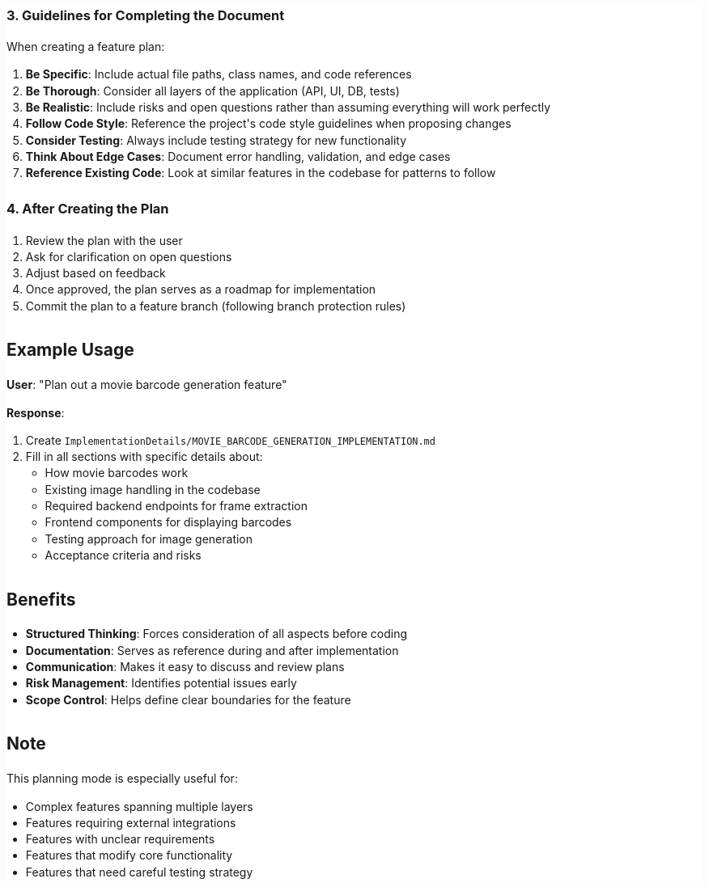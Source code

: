 ### 3. Guidelines for Completing the Document

When creating a feature plan:

1. **Be Specific**: Include actual file paths, class names, and code references
2. **Be Thorough**: Consider all layers of the application (API, UI, DB, tests)
3. **Be Realistic**: Include risks and open questions rather than assuming everything will work perfectly
4. **Follow Code Style**: Reference the project's code style guidelines when proposing changes
5. **Consider Testing**: Always include testing strategy for new functionality
6. **Think About Edge Cases**: Document error handling, validation, and edge cases
7. **Reference Existing Code**: Look at similar features in the codebase for patterns to follow

### 4. After Creating the Plan

1. Review the plan with the user
2. Ask for clarification on open questions
3. Adjust based on feedback
4. Once approved, the plan serves as a roadmap for implementation
5. Commit the plan to a feature branch (following branch protection rules)

## Example Usage

**User**: "Plan out a movie barcode generation feature"

**Response**:
1. Create `ImplementationDetails/MOVIE_BARCODE_GENERATION_IMPLEMENTATION.md`
2. Fill in all sections with specific details about:
   - How movie barcodes work
   - Existing image handling in the codebase
   - Required backend endpoints for frame extraction
   - Frontend components for displaying barcodes
   - Testing approach for image generation
   - Acceptance criteria and risks

## Benefits

- **Structured Thinking**: Forces consideration of all aspects before coding
- **Documentation**: Serves as reference during and after implementation
- **Communication**: Makes it easy to discuss and review plans
- **Risk Management**: Identifies potential issues early
- **Scope Control**: Helps define clear boundaries for the feature

## Note

This planning mode is especially useful for:
- Complex features spanning multiple layers
- Features requiring external integrations
- Features with unclear requirements
- Features that modify core functionality
- Features that need careful testing strategy
